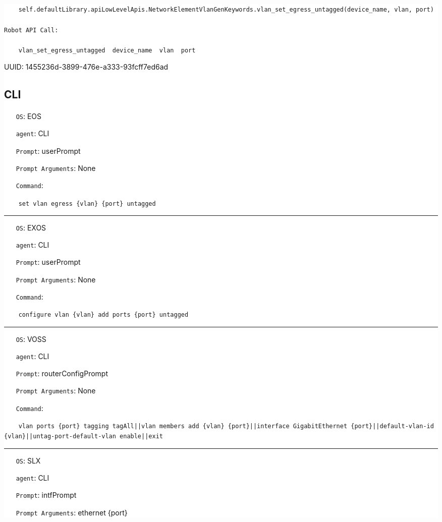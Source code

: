 		self.defaultLibrary.apiLowLevelApis.NetworkElementVlanGenKeywords.vlan_set_egress_untagged(device_name, vlan, port)

	Robot API Call: 

		vlan_set_egress_untagged  device_name  vlan  port

UUID: 1455236d-3899-476e-a333-93fcff7ed6ad
## CLI
&nbsp;&nbsp;&nbsp;&nbsp;&nbsp;&nbsp;`OS`: EOS

&nbsp;&nbsp;&nbsp;&nbsp;&nbsp;&nbsp;`agent`: CLI

&nbsp;&nbsp;&nbsp;&nbsp;&nbsp;&nbsp;`Prompt`: userPrompt

&nbsp;&nbsp;&nbsp;&nbsp;&nbsp;&nbsp;`Prompt Arguments`: None

&nbsp;&nbsp;&nbsp;&nbsp;&nbsp;&nbsp;`Command`:

		set vlan egress {vlan} {port} untagged

----------------------------------------------


&nbsp;&nbsp;&nbsp;&nbsp;&nbsp;&nbsp;`OS`: EXOS

&nbsp;&nbsp;&nbsp;&nbsp;&nbsp;&nbsp;`agent`: CLI

&nbsp;&nbsp;&nbsp;&nbsp;&nbsp;&nbsp;`Prompt`: userPrompt

&nbsp;&nbsp;&nbsp;&nbsp;&nbsp;&nbsp;`Prompt Arguments`: None

&nbsp;&nbsp;&nbsp;&nbsp;&nbsp;&nbsp;`Command`:

		configure vlan {vlan} add ports {port} untagged

----------------------------------------------


&nbsp;&nbsp;&nbsp;&nbsp;&nbsp;&nbsp;`OS`: VOSS

&nbsp;&nbsp;&nbsp;&nbsp;&nbsp;&nbsp;`agent`: CLI

&nbsp;&nbsp;&nbsp;&nbsp;&nbsp;&nbsp;`Prompt`: routerConfigPrompt

&nbsp;&nbsp;&nbsp;&nbsp;&nbsp;&nbsp;`Prompt Arguments`: None

&nbsp;&nbsp;&nbsp;&nbsp;&nbsp;&nbsp;`Command`:

		vlan ports {port} tagging tagAll||vlan members add {vlan} {port}||interface GigabitEthernet {port}||default-vlan-id {vlan}||untag-port-default-vlan enable||exit

----------------------------------------------


&nbsp;&nbsp;&nbsp;&nbsp;&nbsp;&nbsp;`OS`: SLX

&nbsp;&nbsp;&nbsp;&nbsp;&nbsp;&nbsp;`agent`: CLI

&nbsp;&nbsp;&nbsp;&nbsp;&nbsp;&nbsp;`Prompt`: intfPrompt

&nbsp;&nbsp;&nbsp;&nbsp;&nbsp;&nbsp;`Prompt Arguments`: ethernet {port}
